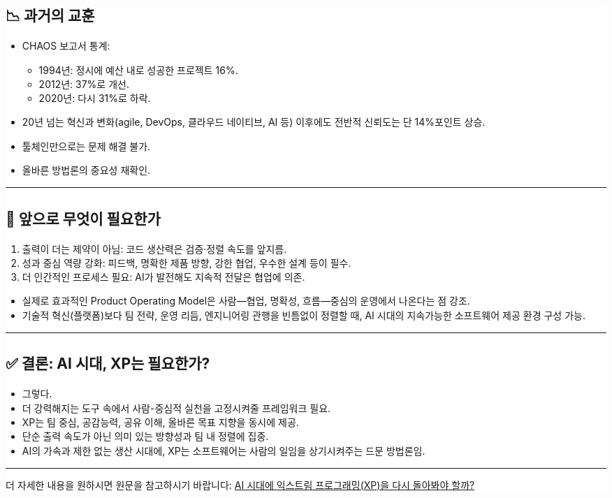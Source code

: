 
## 📉 과거의 교훈

- CHAOS 보고서 통계:

  - 1994년: 정시에 예산 내로 성공한 프로젝트 16%.
  - 2012년: 37%로 개선.
  - 2020년: 다시 31%로 하락.

- 20년 넘는 혁신과 변화(agile, DevOps, 클라우드 네이티브, AI 등) 이후에도 전반적 신뢰도는 단 14%포인트 상승.
- 툴체인만으로는 문제 해결 불가.
- 올바른 방법론의 중요성 재확인.

---

## 🔮 앞으로 무엇이 필요한가

1. 출력이 더는 제약이 아님: 코드 생산력은 검증·정렬 속도를 앞지름.
2. 성과 중심 역량 강화: 피드백, 명확한 제품 방향, 강한 협업, 우수한 설계 등이 필수.
3. 더 인간적인 프로세스 필요: AI가 발전해도 지속적 전달은 협업에 의존.

- 실제로 효과적인 Product Operating Model은 사람—협업, 명확성, 흐름—중심의 운영에서 나온다는 점 강조.
- 기술적 혁신(플랫폼)보다 팀 전략, 운영 리듬, 엔지니어링 관행을 빈틈없이 정렬할 때, AI 시대의 지속가능한 소프트웨어 제공 환경 구성 가능.

---

## ✅ 결론: AI 시대, XP는 필요한가?

- 그렇다.
- 더 강력해지는 도구 속에서 사람-중심적 실천을 고정시켜줄 프레임워크 필요.
- XP는 팀 중심, 공감능력, 공유 이해, 올바른 목표 지향을 동시에 제공.
- 단순 출력 속도가 아닌 의미 있는 방향성과 팀 내 정렬에 집중.
- AI의 가속과 제한 없는 생산 시대에, XP는 소프트웨어는 사람의 일임을 상기시켜주는 드문 방법론임.

---

더 자세한 내용을 원하시면 원문을 참고하시기 바랍니다: [AI 시대에 익스트림 프로그래밍(XP)을 다시 돌아봐야 할까?](https://news.hada.io/topic?id=23013)
